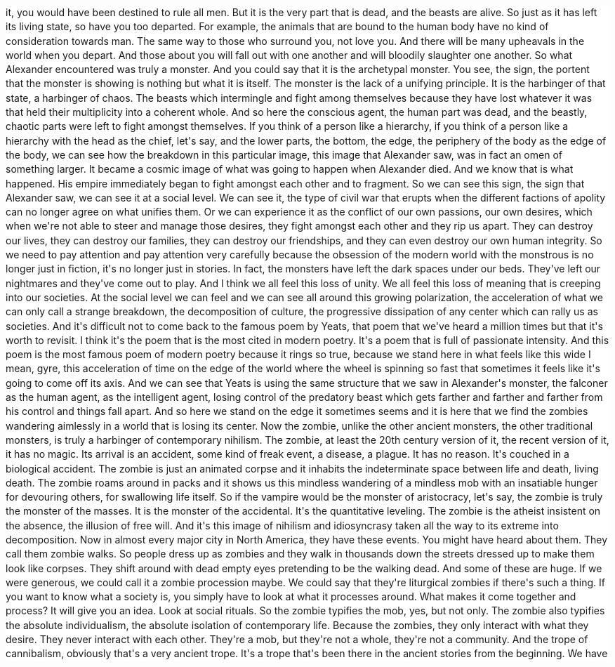 it, you would have been destined to rule all men. But it is the very part that is dead, and the beasts are alive. So just as it has left its living state, so have you too departed. For example, the animals that are bound to the human body have no kind of consideration towards man. The same way to those who surround you, not love you. And there will be many upheavals in the world when you depart. And those about you will fall out with one another and will bloodily slaughter one another. So what Alexander encountered was truly a monster. And you could say that it is the archetypal monster. You see, the sign, the portent that the monster is showing is nothing but what it is itself. The monster is the lack of a unifying principle. It is the harbinger of that state, a harbinger of chaos. The beasts which intermingle and fight among themselves because they have lost whatever it was that held their multiplicity into a coherent whole. And so here the conscious agent, the human part was dead, and the beastly, chaotic parts were left to fight amongst themselves. If you think of a person like a hierarchy, if you think of a person like a hierarchy with the head as the chief, let's say, and the lower parts, the bottom, the edge, the periphery of the body as the edge of the body, we can see how the breakdown in this particular image, this image that Alexander saw, was in fact an omen of something larger. It became a cosmic image of what was going to happen when Alexander died. And we know that is what happened. His empire immediately began to fight amongst each other and to fragment. So we can see this sign, the sign that Alexander saw, we can see it at a social level. We can see it, the type of civil war that erupts when the different factions of apolity can no longer agree on what unifies them. Or we can experience it as the conflict of our own passions, our own desires, which when we're not able to steer and manage those desires, they fight amongst each other and they rip us apart. They can destroy our lives, they can destroy our families, they can destroy our friendships, and they can even destroy our own human integrity. So we need to pay attention and pay attention very carefully because the obsession of the modern world with the monstrous is no longer just in fiction, it's no longer just in stories. In fact, the monsters have left the dark spaces under our beds. They've left our nightmares and they've come out to play. And I think we all feel this loss of unity. We all feel this loss of meaning that is creeping into our societies. At the social level we can feel and we can see all around this growing polarization, the acceleration of what we can only call a strange breakdown, the decomposition of culture, the progressive dissipation of any center which can rally us as societies. And it's difficult not to come back to the famous poem by Yeats, that poem that we've heard a million times but that it's worth to revisit. I think it's the poem that is the most cited in modern poetry. It's a poem that is full of passionate intensity. And this poem is the most famous poem of modern poetry because it rings so true, because we stand here in what feels like this wide I mean, gyre, this acceleration of time on the edge of the world where the wheel is spinning so fast that sometimes it feels like it's going to come off its axis. And we can see that Yeats is using the same structure that we saw in Alexander's monster, the falconer as the human agent, as the intelligent agent, losing control of the predatory beast which gets farther and farther and farther from his control and things fall apart. And so here we stand on the edge it sometimes seems and it is here that we find the zombies wandering aimlessly in a world that is losing its center. Now the zombie, unlike the other ancient monsters, the other traditional monsters, is truly a harbinger of contemporary nihilism. The zombie, at least the 20th century version of it, the recent version of it, it has no magic. Its arrival is an accident, some kind of freak event, a disease, a plague. It has no reason. It's couched in a biological accident. The zombie is just an animated corpse and it inhabits the indeterminate space between life and death, living death. The zombie roams around in packs and it shows us this mindless wandering of a mindless mob with an insatiable hunger for devouring others, for swallowing life itself. So if the vampire would be the monster of aristocracy, let's say, the zombie is truly the monster of the masses. It is the monster of the accidental. It's the quantitative leveling. The zombie is the atheist insistent on the absence, the illusion of free will. And it's this image of nihilism and idiosyncrasy taken all the way to its extreme into decomposition. Now in almost every major city in North America, they have these events. You might have heard about them. They call them zombie walks. So people dress up as zombies and they walk in thousands down the streets dressed up to make them look like corpses. They shift around with dead empty eyes pretending to be the walking dead. And some of these are huge. If we were generous, we could call it a zombie procession maybe. We could say that they're liturgical zombies if there's such a thing. If you want to know what a society is, you simply have to look at what it processes around. What makes it come together and process? It will give you an idea. Look at social rituals. So the zombie typifies the mob, yes, but not only. The zombie also typifies the absolute individualism, the absolute isolation of contemporary life. Because the zombies, they only interact with what they desire. They never interact with each other. They're a mob, but they're not a whole, they're not a community. And the trope of cannibalism, obviously that's a very ancient trope. It's a trope that's been there in the ancient stories from the beginning. We have